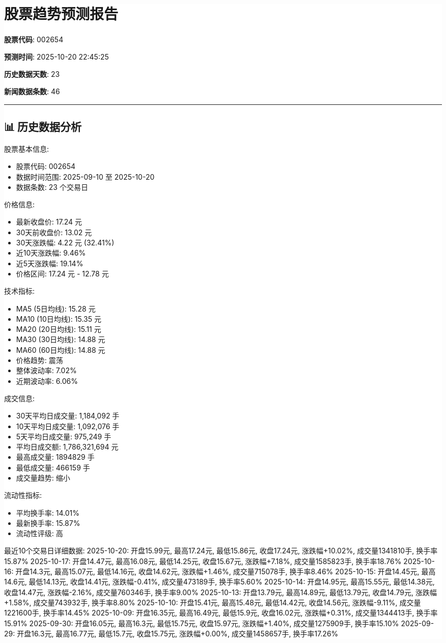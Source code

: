 # 股票趋势预测报告

**股票代码**: 002654

**预测时间**: 2025-10-20 22:45:25

**历史数据天数**: 23

**新闻数据条数**: 46

---

## 📊 历史数据分析


股票基本信息:
- 股票代码: 002654
- 数据时间范围: 2025-09-10 至 2025-10-20
- 数据条数: 23 个交易日

价格信息:
- 最新收盘价: 17.24 元
- 30天前收盘价: 13.02 元
- 30天涨跌幅: 4.22 元 (32.41%)
- 近10天涨跌幅: 9.46%
- 近5天涨跌幅: 19.14%
- 价格区间: 17.24 元 - 12.78 元

技术指标:
- MA5 (5日均线): 15.28 元
- MA10 (10日均线): 15.35 元  
- MA20 (20日均线): 15.11 元
- MA30 (30日均线): 14.88 元
- MA60 (60日均线): 14.88 元
- 价格趋势: 震荡
- 整体波动率: 7.02%
- 近期波动率: 6.06%

成交信息:
- 30天平均日成交量: 1,184,092 手
- 10天平均日成交量: 1,092,076 手
- 5天平均日成交量: 975,249 手
- 平均日成交额: 1,786,321,694 元
- 最高成交量: 1894829 手
- 最低成交量: 466159 手
- 成交量趋势: 缩小

流动性指标:
- 平均换手率: 14.01%
- 最新换手率: 15.87%
- 流动性评级: 高



最近10个交易日详细数据:
2025-10-20: 开盘15.99元, 最高17.24元, 最低15.86元, 收盘17.24元, 涨跌幅+10.02%, 成交量1341810手, 换手率15.87%
2025-10-17: 开盘14.47元, 最高16.08元, 最低14.25元, 收盘15.67元, 涨跌幅+7.18%, 成交量1585823手, 换手率18.76%
2025-10-16: 开盘14.3元, 最高15.07元, 最低14.16元, 收盘14.62元, 涨跌幅+1.46%, 成交量715078手, 换手率8.46%
2025-10-15: 开盘14.45元, 最高14.6元, 最低14.13元, 收盘14.41元, 涨跌幅-0.41%, 成交量473189手, 换手率5.60%
2025-10-14: 开盘14.95元, 最高15.55元, 最低14.38元, 收盘14.47元, 涨跌幅-2.16%, 成交量760346手, 换手率9.00%
2025-10-13: 开盘13.79元, 最高14.89元, 最低13.79元, 收盘14.79元, 涨跌幅+1.58%, 成交量743932手, 换手率8.80%
2025-10-10: 开盘15.41元, 最高15.48元, 最低14.42元, 收盘14.56元, 涨跌幅-9.11%, 成交量1221600手, 换手率14.45%
2025-10-09: 开盘16.35元, 最高16.49元, 最低15.9元, 收盘16.02元, 涨跌幅+0.31%, 成交量1344413手, 换手率15.91%
2025-09-30: 开盘16.05元, 最高16.3元, 最低15.75元, 收盘15.97元, 涨跌幅+1.40%, 成交量1275909手, 换手率15.10%
2025-09-29: 开盘16.3元, 最高16.77元, 最低15.7元, 收盘15.75元, 涨跌幅+0.00%, 成交量1458657手, 换手率17.26%
